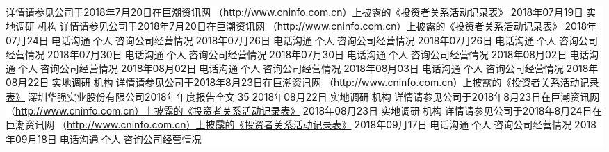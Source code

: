 详情请参见公司于2018年7月20日在巨潮资讯网
（http://www.cninfo.com.cn）上披露的《投资者关系活动记录表》
2018年07月19日
实地调研
机构
详情请参见公司于2018年7月20日在巨潮资讯网
（http://www.cninfo.com.cn）上披露的《投资者关系活动记录表》
2018年07月24日
电话沟通
个人
咨询公司经营情况
2018年07月26日
电话沟通
个人
咨询公司经营情况
2018年07月26日
电话沟通
个人
咨询公司经营情况
2018年07月30日
电话沟通
个人
咨询公司经营情况
2018年07月30日
电话沟通
个人
咨询公司经营情况
2018年08月02日
电话沟通
个人
咨询公司经营情况
2018年08月02日
电话沟通
个人
咨询公司经营情况
2018年08月03日
电话沟通
个人
咨询公司经营情况
2018年08月22日
实地调研
机构
详情请参见公司于2018年8月23日在巨潮资讯网
（http://www.cninfo.com.cn）上披露的《投资者关系活动记录表》
深圳华强实业股份有限公司2018年年度报告全文
35
2018年08月22日
实地调研
机构
详情请参见公司于2018年8月23日在巨潮资讯网
（http://www.cninfo.com.cn）上披露的《投资者关系活动记录表》
2018年08月23日
实地调研
机构
详情请参见公司于2018年8月24日在巨潮资讯网
（http://www.cninfo.com.cn）上披露的《投资者关系活动记录表》
2018年09月17日
电话沟通
个人
咨询公司经营情况
2018年09月18日
电话沟通
个人
咨询公司经营情况